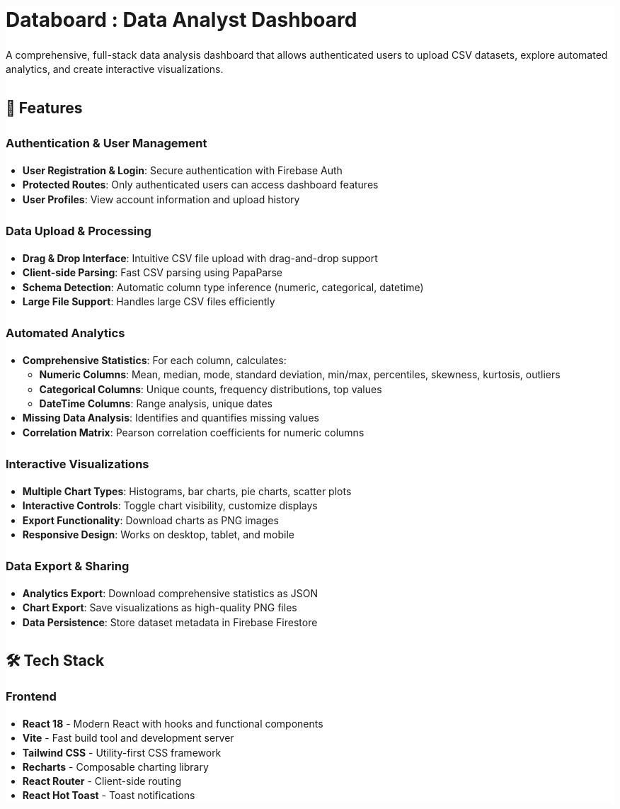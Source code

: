 # Databoard : Data Analyst Dashboard

A comprehensive, full-stack data analysis dashboard that allows authenticated users to upload CSV datasets, explore automated analytics, and create interactive visualizations.

## 🚀 Features

### Authentication & User Management
- **User Registration & Login**: Secure authentication with Firebase Auth
- **Protected Routes**: Only authenticated users can access dashboard features
- **User Profiles**: View account information and upload history

### Data Upload & Processing
- **Drag & Drop Interface**: Intuitive CSV file upload with drag-and-drop support
- **Client-side Parsing**: Fast CSV parsing using PapaParse
- **Schema Detection**: Automatic column type inference (numeric, categorical, datetime)
- **Large File Support**: Handles large CSV files efficiently

### Automated Analytics
- **Comprehensive Statistics**: For each column, calculates:
  - **Numeric Columns**: Mean, median, mode, standard deviation, min/max, percentiles, skewness, kurtosis, outliers
  - **Categorical Columns**: Unique counts, frequency distributions, top values
  - **DateTime Columns**: Range analysis, unique dates
- **Missing Data Analysis**: Identifies and quantifies missing values
- **Correlation Matrix**: Pearson correlation coefficients for numeric columns

### Interactive Visualizations
- **Multiple Chart Types**: Histograms, bar charts, pie charts, scatter plots
- **Interactive Controls**: Toggle chart visibility, customize displays
- **Export Functionality**: Download charts as PNG images
- **Responsive Design**: Works on desktop, tablet, and mobile

### Data Export & Sharing
- **Analytics Export**: Download comprehensive statistics as JSON
- **Chart Export**: Save visualizations as high-quality PNG files
- **Data Persistence**: Store dataset metadata in Firebase Firestore

## 🛠 Tech Stack

### Frontend
- **React 18** - Modern React with hooks and functional components
- **Vite** - Fast build tool and development server
- **Tailwind CSS** - Utility-first CSS framework
- **Recharts** - Composable charting library
- **React Router** - Client-side routing
- **React Hot Toast** - Toast notifications
